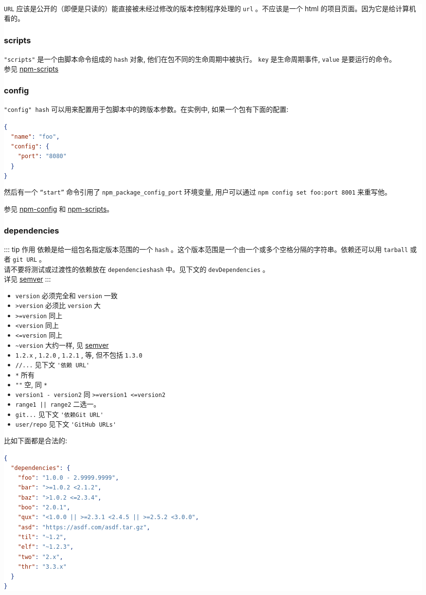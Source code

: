 `URL` 应该是公开的（即便是只读的）能直接被未经过修改的版本控制程序处理的 `url` 。不应该是一个 html 的项目页面。因为它是给计算机看的。

### scripts

`"scripts"` 是一个由脚本命令组成的 `hash` 对象, 他们在包不同的生命周期中被执行。 `key` 是生命周期事件, `value` 是要运行的命令。<br>
参见 [npm-scripts](http://npmjs.org/doc/misc/npm-scripts.html)

### config

`"config" hash` 可以用来配置用于包脚本中的跨版本参数。在实例中, 如果一个包有下面的配置: 

``` json
{
  "name": "foo",
  "config": {
    "port": "8080"
  }
}
```

然后有一个 `“start”` 命令引用了 `npm_package_config_port` 环境变量, 用户可以通过 `npm config set foo:port 8001` 来重写他。

参见 [npm-config](http://npmjs.org/doc/misc/npm-config.html) 和 [npm-scripts](http://npmjs.org/doc/misc/npm-scripts.html)。

### dependencies

::: tip 作用
依赖是给一组包名指定版本范围的一个 `hash` 。这个版本范围是一个由一个或多个空格分隔的字符串。依赖还可以用 `tarball` 或者 `git URL` 。<br>
请不要将测试或过渡性的依赖放在 `dependencieshash` 中。见下文的 `devDependencies` 。<br>
详见 [semver](http://npmjs.org/doc/misc/semver.html)
:::

* `version` 必须完全和 `version` 一致
* `>version` 必须比 `version` 大
* `>=version` 同上
* `<version` 同上
* `<=version` 同上
* `~version` 大约一样, 见 [semver](http://npmjs.org/doc/misc/semver.html)
* `1.2.x` , `1.2.0` , `1.2.1` , 等, 但不包括 `1.3.0` 
* `//...` 见下文 `'依赖 URL'` 
* `*` 所有
* `""` 空, 同 `*` 
* `version1 - version2` 同 `>=version1 <=version2` 
* `range1 || range2` 二选一。
* `git...` 见下文 `'依赖Git URL'` 
* `user/repo` 见下文 `'GitHub URLs'` 

比如下面都是合法的: 

``` json
{
  "dependencies": {
    "foo": "1.0.0 - 2.9999.9999",
    "bar": ">=1.0.2 <2.1.2",
    "baz": ">1.0.2 <=2.3.4",
    "boo": "2.0.1",
    "qux": "<1.0.0 || >=2.3.1 <2.4.5 || >=2.5.2 <3.0.0",
    "asd": "https://asdf.com/asdf.tar.gz",
    "til": "~1.2",
    "elf": "~1.2.3",
    "two": "2.x",
    "thr": "3.3.x"
  }
}
```

